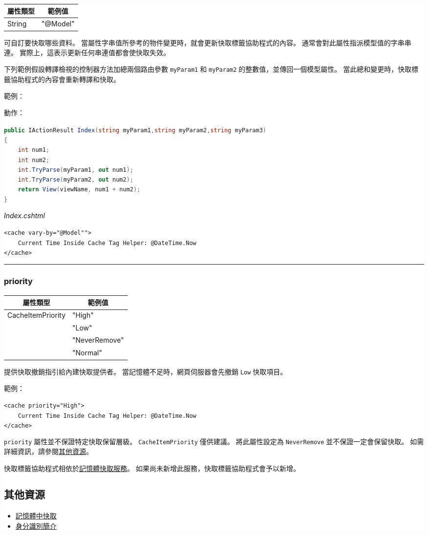 | 屬性類型 | 範例值 |
|----------------|----------------|
|     String     |    "@Model"    |

可自訂要快取哪些資料。 當屬性字串值所參考的物件變更時，就會更新快取標籤協助程式的內容。 通常會對此屬性指派模型值的字串串連。  實際上，這表示更新任何串連值都會使快取失效。

下列範例假設轉譯檢視的控制器方法加總兩個路由參數 `myParam1` 和 `myParam2` 的整數值，並傳回一個模型屬性。 當此總和變更時，快取標籤協助程式的內容會重新轉譯和快取。  

範例：

動作：

```csharp
public IActionResult Index(string myParam1,string myParam2,string myParam3)
{
    int num1;
    int num2;
    int.TryParse(myParam1, out num1);
    int.TryParse(myParam2, out num2);
    return View(viewName, num1 + num2);
}
```

*Index.cshtml*

```cshtml
<cache vary-by="@Model"">
    Current Time Inside Cache Tag Helper: @DateTime.Now
</cache>
```

- - -

### <a name="priority"></a>priority

| 屬性類型    | 範例值                |
|----------------   |----------------               |
| CacheItemPriority  | "High"                   |
|                    | "Low" |
|                    | "NeverRemove" |
|                    | "Normal" |

提供快取撤銷指引給內建快取提供者。 當記憶體不足時，網頁伺服器會先撤銷 `Low` 快取項目。

範例：

```cshtml
<cache priority="High">
    Current Time Inside Cache Tag Helper: @DateTime.Now
</cache>
```

`priority` 屬性並不保證特定快取保留層級。 `CacheItemPriority` 僅供建議。 將此屬性設定為 `NeverRemove` 並不保證一定會保留快取。 如需詳細資訊，請參閱[其他資源](#additional-resources)。

快取標籤協助程式相依於[記憶體快取服務](xref:performance/caching/memory)。 如果尚未新增此服務，快取標籤協助程式會予以新增。

## <a name="additional-resources"></a>其他資源

* [記憶體中快取](xref:performance/caching/memory)
* [身分識別簡介](xref:security/authentication/identity)
